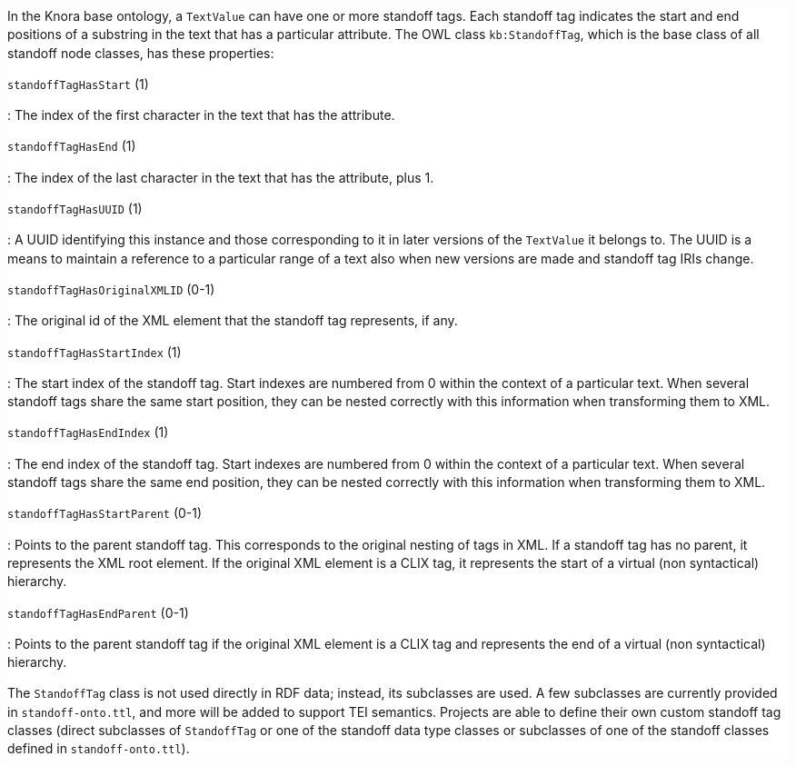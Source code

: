 In the Knora base ontology, a `TextValue` can have one or more standoff
tags. Each standoff tag indicates the start and end positions of a
substring in the text that has a particular attribute. The OWL class
`kb:StandoffTag`, which is the base class of all standoff node classes,
has these properties:

`standoffTagHasStart` (1)

:   The index of the first character in the text that has the attribute.

`standoffTagHasEnd` (1)

:   The index of the last character in the text that has the attribute,
    plus 1.

`standoffTagHasUUID` (1)

:   A UUID identifying this instance and those corresponding to it in
    later versions of the `TextValue` it belongs to. The UUID is a means
    to maintain a reference to a particular range of a text also when
    new versions are made and standoff tag IRIs change.

`standoffTagHasOriginalXMLID` (0-1)

:   The original id of the XML element that the standoff tag represents,
    if any.

`standoffTagHasStartIndex` (1)

:   The start index of the standoff tag. Start indexes are numbered from
    0 within the context of a particular text. When several standoff
    tags share the same start position, they can be nested correctly
    with this information when transforming them to XML.

`standoffTagHasEndIndex` (1)

:   The end index of the standoff tag. Start indexes are numbered from 0
    within the context of a particular text. When several standoff tags
    share the same end position, they can be nested correctly with this
    information when transforming them to XML.

`standoffTagHasStartParent` (0-1)

:   Points to the parent standoff tag. This corresponds to the original
    nesting of tags in XML. If a standoff tag has no parent, it
    represents the XML root element. If the original XML element is a
    CLIX tag, it represents the start of a virtual (non syntactical)
    hierarchy.

`standoffTagHasEndParent` (0-1)

:   Points to the parent standoff tag if the original XML element is a
    CLIX tag and represents the end of a virtual (non syntactical)
    hierarchy.

The `StandoffTag` class is not used directly in RDF data; instead, its
subclasses are used. A few subclasses are currently provided in
`standoff-onto.ttl`, and more will be added to support TEI semantics.
Projects are able to define their own custom standoff tag classes
(direct subclasses of `StandoffTag` or one of the standoff data type
classes or subclasses of one of the standoff classes defined in
`standoff-onto.ttl`).

